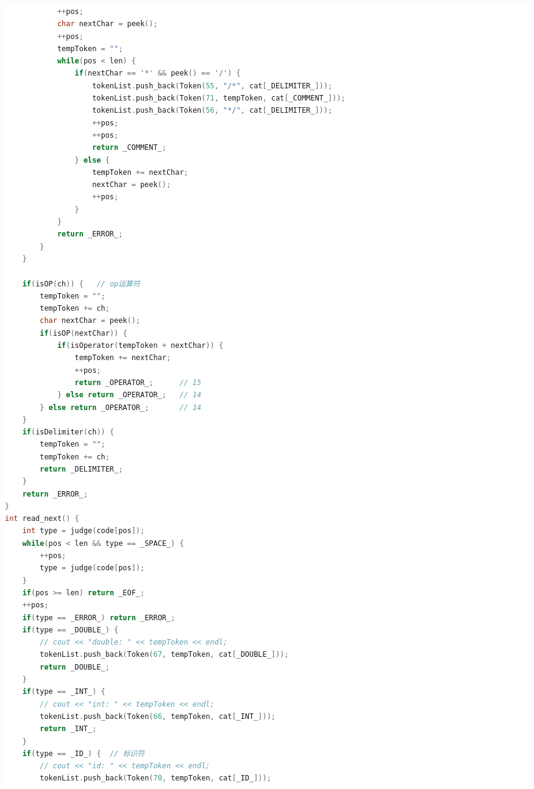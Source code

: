 ```cpp
            ++pos;
            char nextChar = peek();
            ++pos;
            tempToken = "";
            while(pos < len) {
                if(nextChar == '*' && peek() == '/') {
                    tokenList.push_back(Token(55, "/*", cat[_DELIMITER_]));
                    tokenList.push_back(Token(71, tempToken, cat[_COMMENT_]));
                    tokenList.push_back(Token(56, "*/", cat[_DELIMITER_]));
                    ++pos;
                    ++pos;
                    return _COMMENT_;
                } else {
                    tempToken += nextChar;
                    nextChar = peek();
                    ++pos;
                }
            }
            return _ERROR_;
        }
    }

    if(isOP(ch)) {   // op运算符
        tempToken = "";
        tempToken += ch;
        char nextChar = peek();
        if(isOP(nextChar)) {
            if(isOperator(tempToken + nextChar)) {
                tempToken += nextChar;
                ++pos;
                return _OPERATOR_;      // 15
            } else return _OPERATOR_;   // 14
        } else return _OPERATOR_;       // 14
    }
    if(isDelimiter(ch)) {
        tempToken = "";
        tempToken += ch;
        return _DELIMITER_;
    }
    return _ERROR_;  
}
int read_next() {
    int type = judge(code[pos]);
    while(pos < len && type == _SPACE_) {
        ++pos;
        type = judge(code[pos]);
    }
    if(pos >= len) return _EOF_; 
    ++pos;
    if(type == _ERROR_) return _ERROR_;
    if(type == _DOUBLE_) {
        // cout << "double: " << tempToken << endl;
        tokenList.push_back(Token(67, tempToken, cat[_DOUBLE_]));
        return _DOUBLE_;
    }
    if(type == _INT_) {
        // cout << "int: " << tempToken << endl;
        tokenList.push_back(Token(66, tempToken, cat[_INT_]));
        return _INT_;
    }
    if(type == _ID_) {  // 标识符
        // cout << "id: " << tempToken << endl;
        tokenList.push_back(Token(70, tempToken, cat[_ID_]));
```